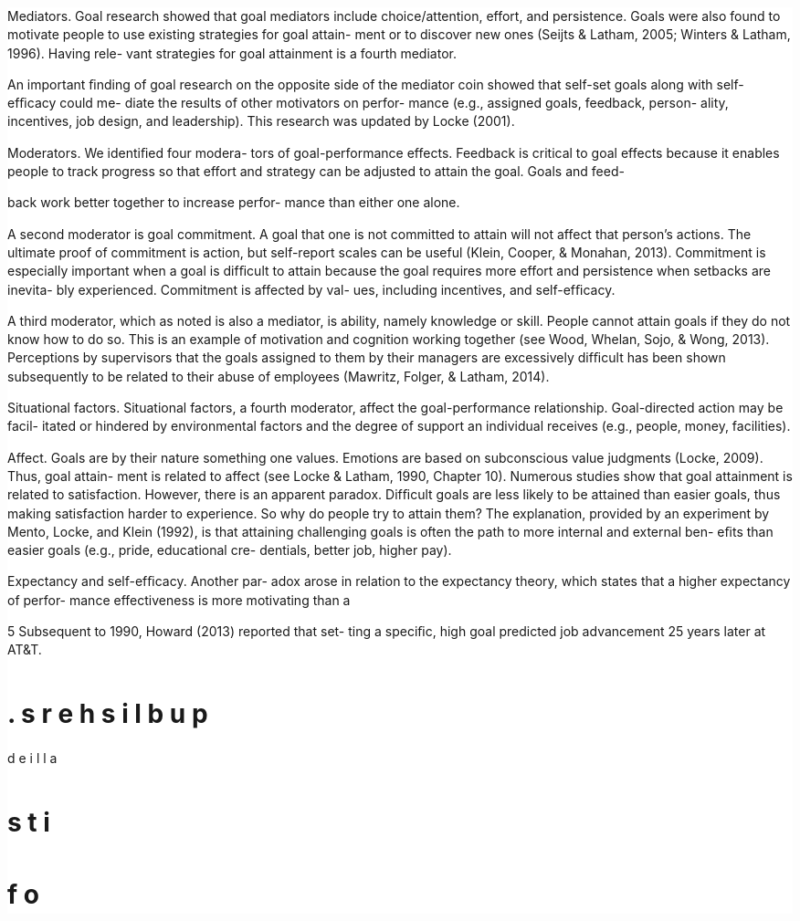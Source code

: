 Mediators. Goal research showed that goal mediators include choice/attention, effort, and persistence. Goals were also found to motivate people to use existing strategies for goal attain- ment or to discover new ones (Seijts & Latham, 2005; Winters & Latham, 1996). Having rele- vant strategies for goal attainment is a fourth mediator.

An important ﬁnding of goal research on the opposite side of the mediator coin showed that self-set goals along with self-efﬁcacy could me- diate the results of other motivators on perfor- mance (e.g., assigned goals, feedback, person- ality, incentives, job design, and leadership). This research was updated by Locke (2001).

Moderators. We identiﬁed four modera- tors of goal-performance effects. Feedback is critical to goal effects because it enables people to track progress so that effort and strategy can be adjusted to attain the goal. Goals and feed-

back work better together to increase perfor- mance than either one alone.

A second moderator is goal commitment. A goal that one is not committed to attain will not affect that person’s actions. The ultimate proof of commitment is action, but self-report scales can be useful (Klein, Cooper, & Monahan, 2013). Commitment is especially important when a goal is difﬁcult to attain because the goal requires more effort and persistence when setbacks are inevita- bly experienced. Commitment is affected by val- ues, including incentives, and self-efﬁcacy.

A third moderator, which as noted is also a mediator, is ability, namely knowledge or skill. People cannot attain goals if they do not know how to do so. This is an example of motivation and cognition working together (see Wood, Whelan, Sojo, & Wong, 2013). Perceptions by supervisors that the goals assigned to them by their managers are excessively difﬁcult has been shown subsequently to be related to their abuse of employees (Mawritz, Folger, & Latham, 2014).

Situational factors. Situational factors, a fourth moderator, affect the goal-performance relationship. Goal-directed action may be facil- itated or hindered by environmental factors and the degree of support an individual receives (e.g., people, money, facilities).

Affect. Goals are by their nature something one values. Emotions are based on subconscious value judgments (Locke, 2009). Thus, goal attain- ment is related to affect (see Locke & Latham, 1990, Chapter 10). Numerous studies show that goal attainment is related to satisfaction. However, there is an apparent paradox. Difﬁcult goals are less likely to be attained than easier goals, thus making satisfaction harder to experience. So why do people try to attain them? The explanation, provided by an experiment by Mento, Locke, and Klein (1992), is that attaining challenging goals is often the path to more internal and external ben- eﬁts than easier goals (e.g., pride, educational cre- dentials, better job, higher pay).

Expectancy and self-efﬁcacy. Another par- adox arose in relation to the expectancy theory, which states that a higher expectancy of perfor- mance effectiveness is more motivating than a

5 Subsequent to 1990, Howard (2013) reported that set- ting a speciﬁc, high goal predicted job advancement 25 years later at AT&T.

# . s r e h s i l b u p

d e i l l a

# s t i

# f o

